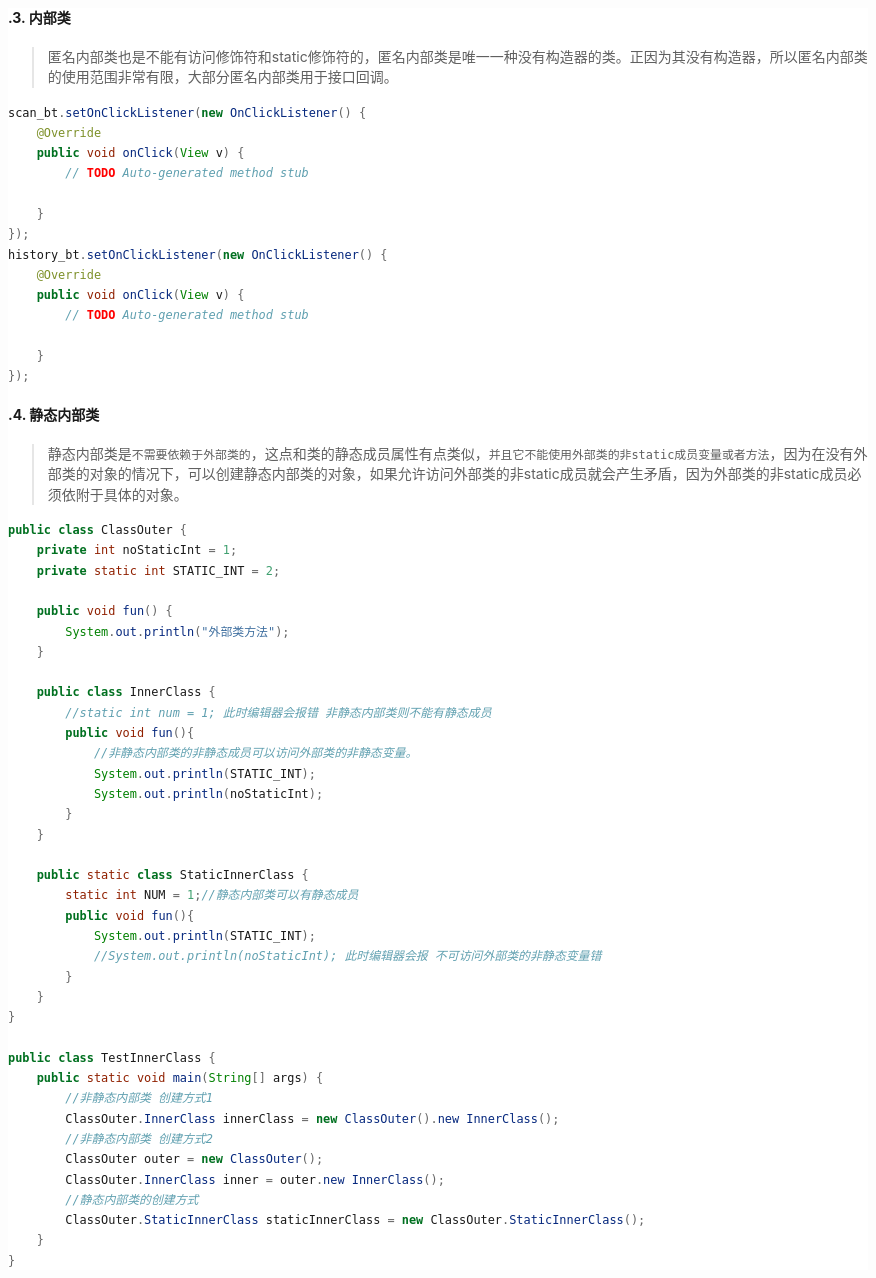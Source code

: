 #### .3. 内部类

> 匿名内部类也是不能有访问修饰符和static修饰符的，匿名内部类是唯一一种没有构造器的类。正因为其没有构造器，所以匿名内部类的使用范围非常有限，大部分匿名内部类用于接口回调。

```java
scan_bt.setOnClickListener(new OnClickListener() {  
    @Override
    public void onClick(View v) {
        // TODO Auto-generated method stub

    }
});     
history_bt.setOnClickListener(new OnClickListener() {
    @Override
    public void onClick(View v) {
        // TODO Auto-generated method stub

    }
});
```

#### .4. 静态内部类

> 静态内部类是`不需要依赖于外部类的`，这点和类的静态成员属性有点类似，`并且它不能使用外部类的非static成员变量或者方法`，因为在没有外部类的对象的情况下，可以创建静态内部类的对象，如果允许访问外部类的非static成员就会产生矛盾，因为外部类的非static成员必须依附于具体的对象。

```java
public class ClassOuter {
    private int noStaticInt = 1;
    private static int STATIC_INT = 2;

    public void fun() {
        System.out.println("外部类方法");
    }

    public class InnerClass {
        //static int num = 1; 此时编辑器会报错 非静态内部类则不能有静态成员
        public void fun(){
            //非静态内部类的非静态成员可以访问外部类的非静态变量。
            System.out.println(STATIC_INT);
            System.out.println(noStaticInt);
        }
    }

    public static class StaticInnerClass {
        static int NUM = 1;//静态内部类可以有静态成员
        public void fun(){
            System.out.println(STATIC_INT);
            //System.out.println(noStaticInt); 此时编辑器会报 不可访问外部类的非静态变量错
        }
    }
}

public class TestInnerClass {
    public static void main(String[] args) {
        //非静态内部类 创建方式1
        ClassOuter.InnerClass innerClass = new ClassOuter().new InnerClass();
        //非静态内部类 创建方式2
        ClassOuter outer = new ClassOuter();
        ClassOuter.InnerClass inner = outer.new InnerClass();
        //静态内部类的创建方式
        ClassOuter.StaticInnerClass staticInnerClass = new ClassOuter.StaticInnerClass();
    }
}
```
